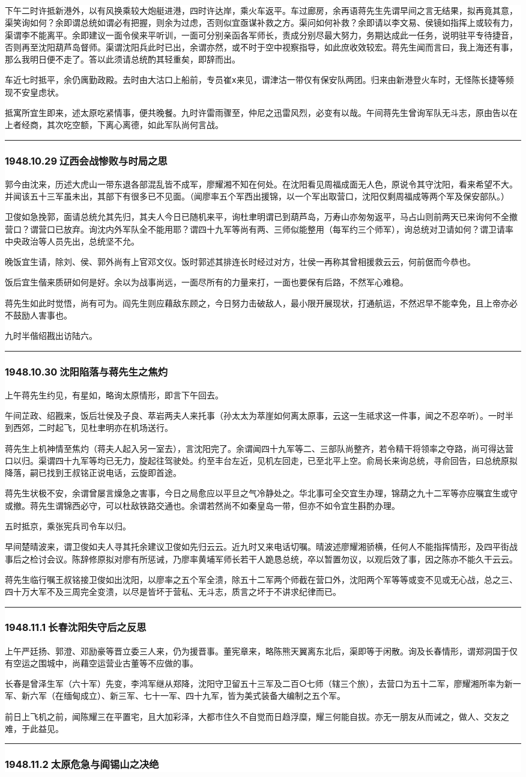 下午二时许抵新港外，以有风换乘较大炮艇进港，四时许达岸，乘火车返平。车过廊房，余再语蒋先生先谓早间之言无结果，拟再竟其意，渠笑询如何？余即谓总统如谓必有把握，则余为过虑，否则似宜亟谋补救之方。渠问如何补救？余即请以李文易、侯镜如指挥上或较有力，渠谓李不能离平。余即建议一面令侯来平听训，一面可分别亲函各军师长，责成分别尽最大努力，务期达成此一任务，说明驻平专待捷音，否则再至沈阳葫芦岛督师。渠谓沈阳兵此时已出，余谓亦然，或不时于空中视察指导，如此庶收效较宏。蒋先生闻而言曰，我上海还有事，那么我明日便不走了。答以此须请总统酌其轻重矣，即辞而出。

车近七时抵平，余仍庽勤政殿。去时由大沽口上船前，专员崔x来见，谓津沽一带仅有保安队两团。归来由新港登火车时，无怪陈长捷等频现不安皇虑状。

抵寓所宜生即来，述太原吃紧情事，便共晚餐。九时许雷雨骤至，仲尼之迅雷风烈，必变有以哉。午间蒋先生曾询军队无斗志，原由告以在上者经商，其次吃空额，下离心离德，如此军队尚何言战。

---
### 1948.10.29 辽西会战惨败与时局之思

郭今由沈来，历述大虎山一带东退各部混乱皆不成军，廖耀湘不知在何处。在沈阳看见周福成面无人色，原说令其守沈阳，看来希望不大。并闻该五十三军虽未出，其部下有很多已不见面。（闻廖率五个军西出援锦，以一个军出取营口，沈阳仅剩周福成等两个军及保安部队。）

卫俊如急挽郭，面请总统允其先归，其夫人今日已随机来平，询杜聿明谓已到葫芦岛，万寿山亦匆匆返平，马占山则前两天已来询何不全撤营口？谓营口已放弃。询沈内外军队全不能用耶？谓四十九军等尚有两、三师似能整用（每军约三个师军），询总统对卫请如何？谓卫请率中央政治等人员先出，总统坚不允。

晚饭宜生请，除刘、侯、郭外尚有上官邓文仪。饭时郭述其排连长时经过对方，壮侯一再称其曾相援救云云，何前倨而今恭也。

饭后宜生偕来质研如何是好。余以为战事尚远，一面尽所有的力量来打，一面也要保有后路，不然军心难稳。

蒋先生如此时觉悟，尚有可为。阎先生则应藉敌东顾之，今日努力击破敌人，最小限开展现状，打通航运，不然迟早不能幸免，且上帝亦必不鼓励人害事也。

九时半偕绍戡出访陆六。

---
### 1948.10.30 沈阳陷落与蒋先生之焦灼

上午蒋先生约见，有星如，略询太原情形，即言下午回去。

午间芷政、绍戡来，饭后壮侯及子良、萃岩两夫人来托事（孙太太为萃崖如何离太原事，云这一生祗求这一件事，闻之不忍卒听）。一时半到西郊，二时起飞，见杜聿明亦在机场送行。

蒋先生上机神情至焦灼（蒋夫人起入另一室去），言沈阳完了。余谓闻四十九军等二、三部队尚整齐，若令精干将领率之夺路，尚可得达营口以归。渠谓四十九军等均已无力，旋起往驾驶处。约至丰台左近，见机左回走，已至北平上空。俞局长来询总统，寻俞回告，曰总统原拟降落，嗣已找到王叔铭正说电话，云旋即首途。

蒋先生状极不安，余谓曾屡言燥急之害事，今日之局愈应以平旦之气冷静处之。华北事可全交宜生办理，锦葫之九十二军等亦应嘱宜生或守或撤。蒋先生谓锦西必守，可以杜敌铁路交通也。余谓若然尚不如秦皇岛一带，但亦不如令宜生斟酌办理。

五时抵京，乘张宪兵司令车以归。

早间楚晴波来，谓卫俊如夫人寻其托余建议卫俊如先归云云。近九时又来电话切嘱。晴波述廖耀湘骄横，任何人不能指挥情形，及四平街战事后之检讨会议。陈辞修原拟对廖有所惩诫，乃廖率黄埔军师长若干人跪恳总统，卒以暂置勿议，以观后效了事，因之陈亦不能久干云云。

蒋先生临行嘱王叔铭接卫俊如出沈阳，以廖率之五个军全溃，除五十二军两个师截在营口外，沈阳两个军等等或变不见或无心战，总之三、四十万大军不及三周完全变溃，以尽是皆坏于营私、无斗志，质言之坏于不讲求纪律而已。

---
### 1948.11.1 长春沈阳失守后之反思

上午严廷扬、郭澄、邓励豪等晋立委三人来，仍为援晋事。董宪章来，略陈熊天翼离东北后，渠即等于闲散。询及长春情形，谓郑洞国于仅有空运之围城中，尚藉空运营业古董等不应做的事。

长春是曾泽生军（六十军）先变，李鸿军继从郑降，沈阳守卫留五十三军及二百○七师（辖三个旅），去营口为五十二军，廖耀湘所率为新一军、新六军（在缅甸成立）、新三军、七十一军、四十九军，皆为美式装备大编制之五个军。

前日上飞机之前，闻陈耀三在平置宅，且大加彩泽，大都市住久不自觉而日趋浮糜，耀三何能自拔。亦无一朋友从而诫之，做人、交友之难，于此益见。

---
### 1948.11.2 太原危急与阎锡山之决绝
